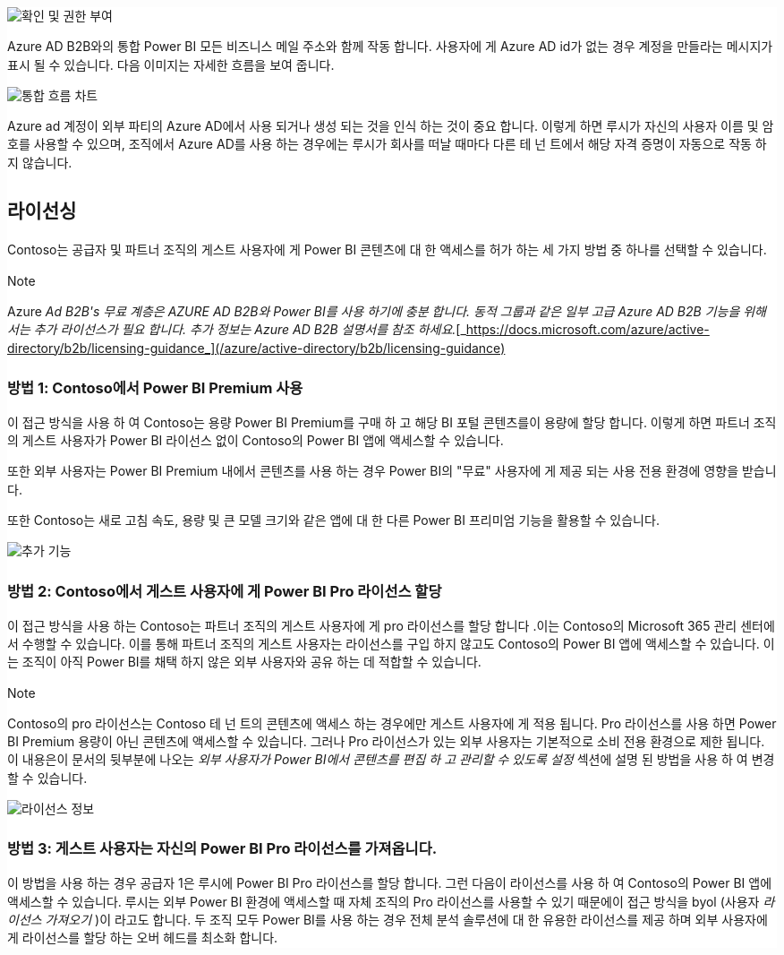 ![확인 및 권한 부여](media/whitepaper-azure-b2b-power-bi/whitepaper-azure-b2b-power-bi_22.png)

Azure AD B2B와의 통합 Power BI 모든 비즈니스 메일 주소와 함께 작동 합니다. 사용자에 게 Azure AD id가 없는 경우 계정을 만들라는 메시지가 표시 될 수 있습니다. 다음 이미지는 자세한 흐름을 보여 줍니다.

![통합 흐름 차트](media/whitepaper-azure-b2b-power-bi/whitepaper-azure-b2b-power-bi_23.png)


Azure ad 계정이 외부 파티의 Azure AD에서 사용 되거나 생성 되는 것을 인식 하는 것이 중요 합니다. 이렇게 하면 루시가 자신의 사용자 이름 및 암호를 사용할 수 있으며, 조직에서 Azure AD를 사용 하는 경우에는 루시가 회사를 떠날 때마다 다른 테 넌 트에서 해당 자격 증명이 자동으로 작동 하지 않습니다.

## <a name="licensing"></a>라이선싱

Contoso는 공급자 및 파트너 조직의 게스트 사용자에 게 Power BI 콘텐츠에 대 한 액세스를 허가 하는 세 가지 방법 중 하나를 선택할 수 있습니다.

> [!NOTE]
> Azure _Ad B2B's 무료 계층은 AZURE AD B2B와 Power BI를 사용 하기에 충분 합니다. 동적 그룹과 같은 일부 고급 Azure AD B2B 기능을 위해서는 추가 라이선스가 필요 합니다. 추가 정보는 Azure AD B2B 설명서를 참조 하세요._[_https://docs.microsoft.com/azure/active-directory/b2b/licensing-guidance_](/azure/active-directory/b2b/licensing-guidance)

### <a name="approach-1-contoso-uses-power-bi-premium"></a>방법 1: Contoso에서 Power BI Premium 사용

이 접근 방식을 사용 하 여 Contoso는 용량 Power BI Premium를 구매 하 고 해당 BI 포털 콘텐츠를이 용량에 할당 합니다. 이렇게 하면 파트너 조직의 게스트 사용자가 Power BI 라이선스 없이 Contoso의 Power BI 앱에 액세스할 수 있습니다.

또한 외부 사용자는 Power BI Premium 내에서 콘텐츠를 사용 하는 경우 Power BI의 "무료" 사용자에 게 제공 되는 사용 전용 환경에 영향을 받습니다.

또한 Contoso는 새로 고침 속도, 용량 및 큰 모델 크기와 같은 앱에 대 한 다른 Power BI 프리미엄 기능을 활용할 수 있습니다.

![추가 기능](media/whitepaper-azure-b2b-power-bi/whitepaper-azure-b2b-power-bi_24.png)


### <a name="approach-2-contoso-assigns-power-bi-pro-licenses-to-guest-users"></a>방법 2: Contoso에서 게스트 사용자에 게 Power BI Pro 라이선스 할당

이 접근 방식을 사용 하는 Contoso는 파트너 조직의 게스트 사용자에 게 pro 라이선스를 할당 합니다 .이는 Contoso의 Microsoft 365 관리 센터에서 수행할 수 있습니다. 이를 통해 파트너 조직의 게스트 사용자는 라이선스를 구입 하지 않고도 Contoso의 Power BI 앱에 액세스할 수 있습니다. 이는 조직이 아직 Power BI를 채택 하지 않은 외부 사용자와 공유 하는 데 적합할 수 있습니다.

> [!NOTE]
> Contoso의 pro 라이선스는 Contoso 테 넌 트의 콘텐츠에 액세스 하는 경우에만 게스트 사용자에 게 적용 됩니다. Pro 라이선스를 사용 하면 Power BI Premium 용량이 아닌 콘텐츠에 액세스할 수 있습니다. 그러나 Pro 라이선스가 있는 외부 사용자는 기본적으로 소비 전용 환경으로 제한 됩니다. 이 내용은이 문서의 뒷부분에 나오는 _외부 사용자가 Power BI에서 콘텐츠를 편집 하 고 관리할 수 있도록 설정_ 섹션에 설명 된 방법을 사용 하 여 변경할 수 있습니다.

![라이선스 정보](media/whitepaper-azure-b2b-power-bi/whitepaper-azure-b2b-power-bi_25.png)


### <a name="approach-3-guest-users-bring-their-own-power-bi-pro-license"></a>방법 3: 게스트 사용자는 자신의 Power BI Pro 라이선스를 가져옵니다.

이 방법을 사용 하는 경우 공급자 1은 루시에 Power BI Pro 라이선스를 할당 합니다. 그런 다음이 라이선스를 사용 하 여 Contoso의 Power BI 앱에 액세스할 수 있습니다. 루시는 외부 Power BI 환경에 액세스할 때 자체 조직의 Pro 라이선스를 사용할 수 있기 때문에이 접근 방식을 byol (사용자 _라이선스 가져오기_ )이 라고도 합니다. 두 조직 모두 Power BI를 사용 하는 경우 전체 분석 솔루션에 대 한 유용한 라이선스를 제공 하며 외부 사용자에 게 라이선스를 할당 하는 오버 헤드를 최소화 합니다.
